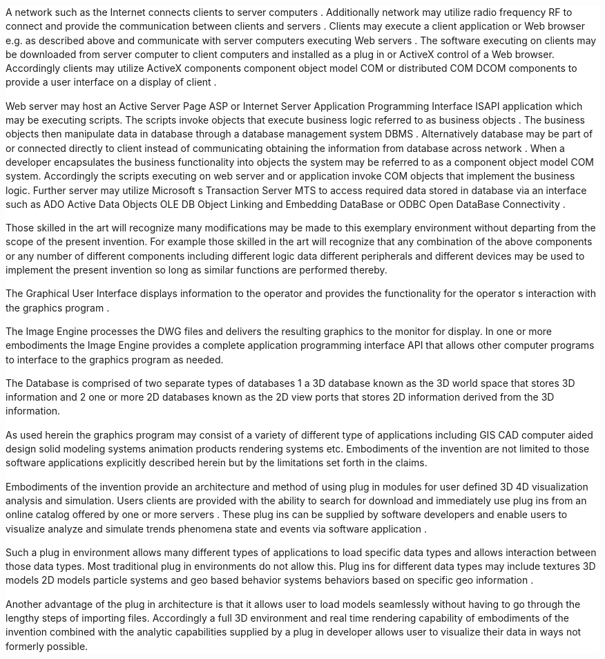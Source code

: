 A network such as the Internet connects clients to server computers . Additionally network may utilize radio frequency RF to connect and provide the communication between clients and servers . Clients may execute a client application or Web browser e.g. as described above and communicate with server computers executing Web servers . The software executing on clients may be downloaded from server computer to client computers and installed as a plug in or ActiveX control of a Web browser. Accordingly clients may utilize ActiveX components component object model COM or distributed COM DCOM components to provide a user interface on a display of client .

Web server may host an Active Server Page ASP or Internet Server Application Programming Interface ISAPI application which may be executing scripts. The scripts invoke objects that execute business logic referred to as business objects . The business objects then manipulate data in database through a database management system DBMS . Alternatively database may be part of or connected directly to client instead of communicating obtaining the information from database across network . When a developer encapsulates the business functionality into objects the system may be referred to as a component object model COM system. Accordingly the scripts executing on web server and or application invoke COM objects that implement the business logic. Further server may utilize Microsoft s Transaction Server MTS to access required data stored in database via an interface such as ADO Active Data Objects OLE DB Object Linking and Embedding DataBase or ODBC Open DataBase Connectivity .

Those skilled in the art will recognize many modifications may be made to this exemplary environment without departing from the scope of the present invention. For example those skilled in the art will recognize that any combination of the above components or any number of different components including different logic data different peripherals and different devices may be used to implement the present invention so long as similar functions are performed thereby.

The Graphical User Interface displays information to the operator and provides the functionality for the operator s interaction with the graphics program .

The Image Engine processes the DWG files and delivers the resulting graphics to the monitor for display. In one or more embodiments the Image Engine provides a complete application programming interface API that allows other computer programs to interface to the graphics program as needed.

The Database is comprised of two separate types of databases 1 a 3D database known as the 3D world space that stores 3D information and 2 one or more 2D databases known as the 2D view ports that stores 2D information derived from the 3D information.

As used herein the graphics program may consist of a variety of different type of applications including GIS CAD computer aided design solid modeling systems animation products rendering systems etc. Embodiments of the invention are not limited to those software applications explicitly described herein but by the limitations set forth in the claims.

Embodiments of the invention provide an architecture and method of using plug in modules for user defined 3D 4D visualization analysis and simulation. Users clients are provided with the ability to search for download and immediately use plug ins from an online catalog offered by one or more servers . These plug ins can be supplied by software developers and enable users to visualize analyze and simulate trends phenomena state and events via software application .

Such a plug in environment allows many different types of applications to load specific data types and allows interaction between those data types. Most traditional plug in environments do not allow this. Plug ins for different data types may include textures 3D models 2D models particle systems and geo based behavior systems behaviors based on specific geo information .

Another advantage of the plug in architecture is that it allows user to load models seamlessly without having to go through the lengthy steps of importing files. Accordingly a full 3D environment and real time rendering capability of embodiments of the invention combined with the analytic capabilities supplied by a plug in developer allows user to visualize their data in ways not formerly possible.

